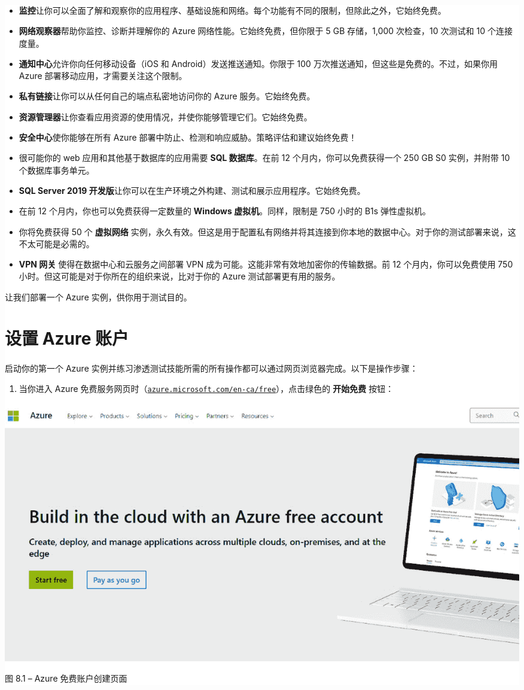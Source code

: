 +   **监控**让你可以全面了解和观察你的应用程序、基础设施和网络。每个功能有不同的限制，但除此之外，它始终免费。

+   **网络观察器**帮助你监控、诊断并理解你的 Azure 网络性能。它始终免费，但你限于 5 GB 存储，1,000 次检查，10 次测试和 10 个连接度量。

+   **通知中心**允许你向任何移动设备（iOS 和 Android）发送推送通知。你限于 100 万次推送通知，但这些是免费的。不过，如果你用 Azure 部署移动应用，才需要关注这个限制。

+   **私有链接**让你可以从任何自己的端点私密地访问你的 Azure 服务。它始终免费。

+   **资源管理器**让你查看应用资源的使用情况，并使你能够管理它们。它始终免费。

+   **安全中心**使你能够在所有 Azure 部署中防止、检测和响应威胁。策略评估和建议始终免费！

+   很可能你的 web 应用和其他基于数据库的应用需要 **SQL 数据库**。在前 12 个月内，你可以免费获得一个 250 GB S0 实例，并附带 10 个数据库事务单元。

+   **SQL Server 2019 开发版**让你可以在生产环境之外构建、测试和展示应用程序。它始终免费。

+   在前 12 个月内，你也可以免费获得一定数量的 **Windows 虚拟机**。同样，限制是 750 小时的 B1s 弹性虚拟机。

+   你将免费获得 50 个 **虚拟网络** 实例，永久有效。但这是用于配置私有网络并将其连接到你本地的数据中心。对于你的测试部署来说，这不太可能是必需的。

+   **VPN 网关** 使得在数据中心和云服务之间部署 VPN 成为可能。这能非常有效地加密你的传输数据。前 12 个月内，你可以免费使用 750 小时。但这可能是对于你所在的组织来说，比对于你的 Azure 测试部署更有用的服务。

让我们部署一个 Azure 实例，供你用于测试目的。

# 设置 Azure 账户

启动你的第一个 Azure 实例并练习渗透测试技能所需的所有操作都可以通过网页浏览器完成。以下是操作步骤：

1.  当你进入 Azure 免费服务网页时（[`azure.microsoft.com/en-ca/free`](https://azure.microsoft.com/en-ca/free)），点击绿色的 **开始免费** 按钮：

![图 8.1 – Azure 免费账户创建页面](img/B18672_08_1.jpg)

图 8.1 – Azure 免费账户创建页面
